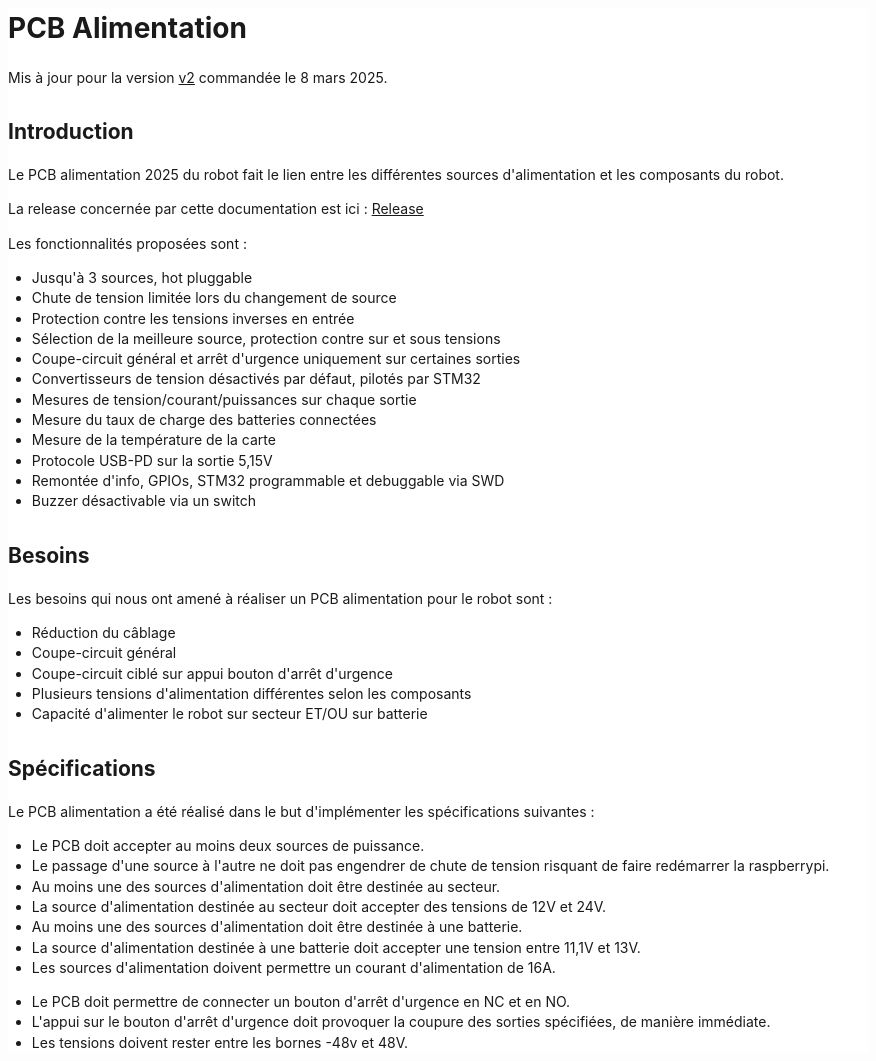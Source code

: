 # PCB Alimentation
Mis à jour pour la version [v2](https://github.com/modelec/pcbs_modelec/releases/tag/alim-v2) commandée le 8 mars 2025.

## Introduction
Le PCB alimentation 2025 du robot fait le lien entre les différentes sources d'alimentation et les composants du robot.

La release concernée par cette documentation est ici : [Release](https://github.com/modelec/pcbs_modelec/releases/tag/alim-v2)

Les fonctionnalités proposées sont :
- Jusqu'à 3 sources, hot pluggable
- Chute de tension limitée lors du changement de source
- Protection contre les tensions inverses en entrée
- Sélection de la meilleure source, protection contre sur et sous tensions
- Coupe-circuit général et arrêt d'urgence uniquement sur certaines sorties
- Convertisseurs de tension désactivés par défaut, pilotés par STM32
- Mesures de tension/courant/puissances sur chaque sortie
- Mesure du taux de charge des batteries connectées
- Mesure de la température de la carte
- Protocole USB-PD sur la sortie 5,15V
- Remontée d'info, GPIOs, STM32 programmable et debuggable via SWD
- Buzzer désactivable via un switch
## Besoins
Les besoins qui nous ont amené à réaliser un PCB alimentation pour le robot sont :
- Réduction du câblage
- Coupe-circuit général
- Coupe-circuit ciblé sur appui bouton d'arrêt d'urgence
- Plusieurs tensions d'alimentation différentes selon les composants
- Capacité d'alimenter le robot sur secteur ET/OU sur batterie
## Spécifications
Le PCB alimentation a été réalisé dans le but d'implémenter les spécifications suivantes :
<tabs>
<tab title="Sources">

- Le PCB doit accepter au moins deux sources de puissance.
- Le passage d'une source à l'autre ne doit pas engendrer de chute de tension risquant de faire redémarrer la raspberrypi.
- Au moins une des sources d'alimentation doit être destinée au secteur.
- La source d'alimentation destinée au secteur doit accepter des tensions de 12V et 24V.
- Au moins une des sources d'alimentation doit être destinée à une batterie.
- La source d'alimentation destinée à une batterie doit accepter une tension entre 11,1V et 13V.
- Les sources d'alimentation doivent permettre un courant d'alimentation de 16A.
</tab>
<tab title="Respect du règlement">

- Le PCB doit permettre de connecter un bouton d'arrêt d'urgence en NC et en NO.
- L'appui sur le bouton d'arrêt d'urgence doit provoquer la coupure des sorties spécifiées, de manière immédiate.
- Les tensions doivent rester entre les bornes -48v et 48V.
</tab>
<tab title="Sorties 5V">
